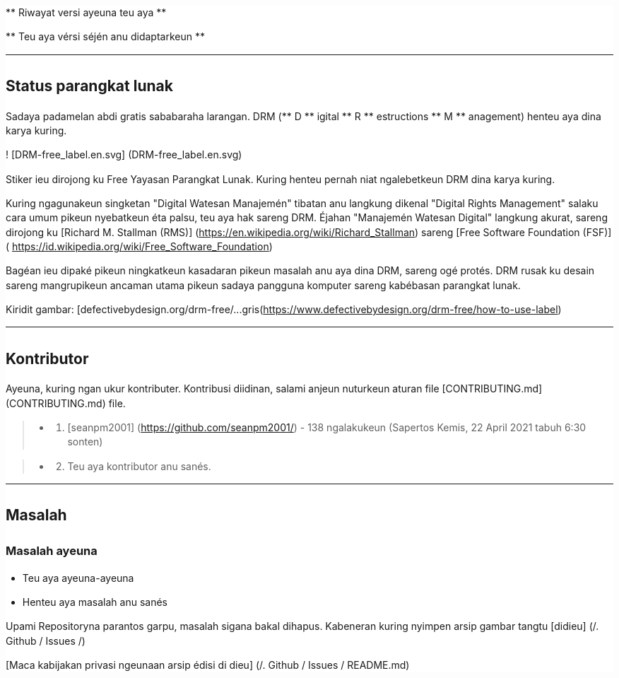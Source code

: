 ** Riwayat versi ayeuna teu aya **

** Teu aya vérsi séjén anu didaptarkeun **

***

## Status parangkat lunak

Sadaya padamelan abdi gratis sababaraha larangan. DRM (** D ** igital ** R ** estructions ** M ** anagement) henteu aya dina karya kuring.

! [DRM-free_label.en.svg] (DRM-free_label.en.svg)

Stiker ieu dirojong ku Free Yayasan Parangkat Lunak. Kuring henteu pernah niat ngalebetkeun DRM dina karya kuring.

Kuring ngagunakeun singketan "Digital Watesan Manajemén" tibatan anu langkung dikenal "Digital Rights Management" salaku cara umum pikeun nyebatkeun éta palsu, teu aya hak sareng DRM. Éjahan "Manajemén Watesan Digital" langkung akurat, sareng dirojong ku [Richard M. Stallman (RMS)] (https://en.wikipedia.org/wiki/Richard_Stallman) sareng [Free Software Foundation (FSF)] ( https://id.wikipedia.org/wiki/Free_Software_Foundation)

Bagéan ieu dipaké pikeun ningkatkeun kasadaran pikeun masalah anu aya dina DRM, sareng ogé protés. DRM rusak ku desain sareng mangrupikeun ancaman utama pikeun sadaya pangguna komputer sareng kabébasan parangkat lunak.

Kiridit gambar: [defectivebydesign.org/drm-free/...gris(https://www.defectivebydesign.org/drm-free/how-to-use-label)

***

## Kontributor

Ayeuna, kuring ngan ukur kontributer. Kontribusi diidinan, salami anjeun nuturkeun aturan file [CONTRIBUTING.md] (CONTRIBUTING.md) file.

> * 1. [seanpm2001] (https://github.com/seanpm2001/) - 138 ngalakukeun (Sapertos Kemis, 22 April 2021 tabuh 6:30 sonten)

> * 2. Teu aya kontributor anu sanés.

***

## Masalah

### Masalah ayeuna

* Teu aya ayeuna-ayeuna

* Henteu aya masalah anu sanés

Upami Repositoryna parantos garpu, masalah sigana bakal dihapus. Kabeneran kuring nyimpen arsip gambar tangtu [didieu] (/. Github / Issues /)

[Maca kabijakan privasi ngeunaan arsip édisi di dieu] (/. Github / Issues / README.md)
